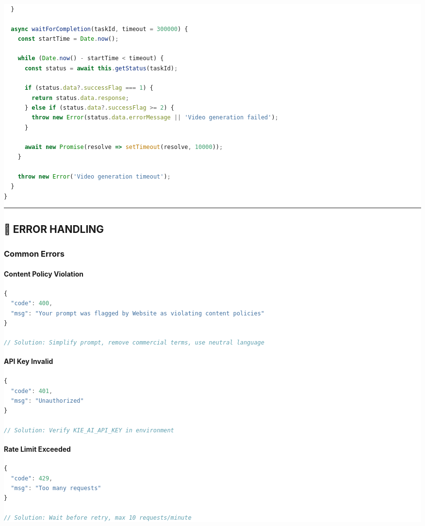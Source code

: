 ```javascript
  }

  async waitForCompletion(taskId, timeout = 300000) {
    const startTime = Date.now();

    while (Date.now() - startTime < timeout) {
      const status = await this.getStatus(taskId);

      if (status.data?.successFlag === 1) {
        return status.data.response;
      } else if (status.data?.successFlag >= 2) {
        throw new Error(status.data.errorMessage || 'Video generation failed');
      }

      await new Promise(resolve => setTimeout(resolve, 10000));
    }

    throw new Error('Video generation timeout');
  }
}
```

---

## 🔧 **ERROR HANDLING**

### **Common Errors**

#### **Content Policy Violation**
```javascript
{
  "code": 400,
  "msg": "Your prompt was flagged by Website as violating content policies"
}

// Solution: Simplify prompt, remove commercial terms, use neutral language
```

#### **API Key Invalid**
```javascript
{
  "code": 401,
  "msg": "Unauthorized"
}

// Solution: Verify KIE_AI_API_KEY in environment
```

#### **Rate Limit Exceeded**
```javascript
{
  "code": 429,
  "msg": "Too many requests"
}

// Solution: Wait before retry, max 10 requests/minute
```

